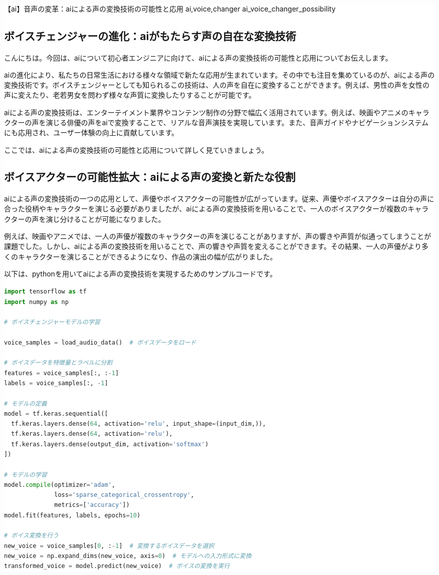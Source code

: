 【ai】音声の変革：aiによる声の変換技術の可能性と応用
ai,voice,changer
ai_voice_changer_possibility

## ボイスチェンジャーの進化：aiがもたらす声の自在な変換技術

こんにちは。今回は、aiについて初心者エンジニアに向けて、aiによる声の変換技術の可能性と応用についてお伝えします。

aiの進化により、私たちの日常生活における様々な領域で新たな応用が生まれています。その中でも注目を集めているのが、aiによる声の変換技術です。ボイスチェンジャーとしても知られるこの技術は、人の声を自在に変換することができます。例えば、男性の声を女性の声に変えたり、老若男女を問わず様々な声質に変換したりすることが可能です。

aiによる声の変換技術は、エンターテイメント業界やコンテンツ制作の分野で幅広く活用されています。例えば、映画やアニメのキャラクターの声を演じる俳優の声をaiで変換することで、リアルな音声演技を実現しています。また、音声ガイドやナビゲーションシステムにも応用され、ユーザー体験の向上に貢献しています。

ここでは、aiによる声の変換技術の可能性と応用について詳しく見ていきましょう。

## ボイスアクターの可能性拡大：aiによる声の変換と新たな役割

aiによる声の変換技術の一つの応用として、声優やボイスアクターの可能性が広がっています。従来、声優やボイスアクターは自分の声に合った役柄やキャラクターを演じる必要がありましたが、aiによる声の変換技術を用いることで、一人のボイスアクターが複数のキャラクターの声を演じ分けることが可能になりました。

例えば、映画やアニメでは、一人の声優が複数のキャラクターの声を演じることがありますが、声の響きや声質が似通ってしまうことが課題でした。しかし、aiによる声の変換技術を用いることで、声の響きや声質を変えることができます。その結果、一人の声優がより多くのキャラクターを演じることができるようになり、作品の演出の幅が広がりました。

以下は、pythonを用いてaiによる声の変換技術を実現するためのサンプルコードです。

```python
import tensorflow as tf
import numpy as np

# ボイスチェンジャーモデルの学習

voice_samples = load_audio_data()  # ボイスデータをロード

# ボイスデータを特徴量とラベルに分割
features = voice_samples[:, :-1]
labels = voice_samples[:, -1]

# モデルの定義
model = tf.keras.sequential([
  tf.keras.layers.dense(64, activation='relu', input_shape=(input_dim,)),
  tf.keras.layers.dense(64, activation='relu'),
  tf.keras.layers.dense(output_dim, activation='softmax')
])

# モデルの学習
model.compile(optimizer='adam',
              loss='sparse_categorical_crossentropy',
              metrics=['accuracy'])
model.fit(features, labels, epochs=10)

# ボイス変換を行う
new_voice = voice_samples[0, :-1]  # 変換するボイスデータを選択
new_voice = np.expand_dims(new_voice, axis=0)  # モデルへの入力形式に変換
transformed_voice = model.predict(new_voice)  # ボイスの変換を実行
```
